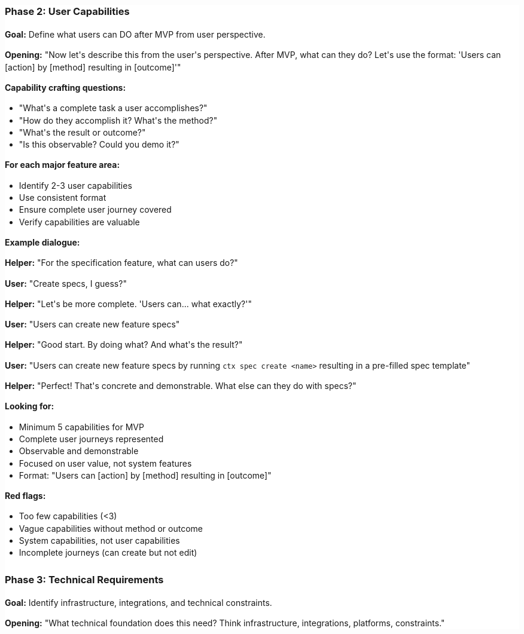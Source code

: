 ### Phase 2: User Capabilities

**Goal:** Define what users can DO after MVP from user perspective.

**Opening:**
"Now let's describe this from the user's perspective. After MVP, what can they do? Let's use the format: 'Users can [action] by [method] resulting in [outcome]'"

**Capability crafting questions:**
- "What's a complete task a user accomplishes?"
- "How do they accomplish it? What's the method?"
- "What's the result or outcome?"
- "Is this observable? Could you demo it?"

**For each major feature area:**
- Identify 2-3 user capabilities
- Use consistent format
- Ensure complete user journey covered
- Verify capabilities are valuable

**Example dialogue:**

**Helper:** "For the specification feature, what can users do?"

**User:** "Create specs, I guess?"

**Helper:** "Let's be more complete. 'Users can... what exactly?'"

**User:** "Users can create new feature specs"

**Helper:** "Good start. By doing what? And what's the result?"

**User:** "Users can create new feature specs by running `ctx spec create <name>` resulting in a pre-filled spec template"

**Helper:** "Perfect! That's concrete and demonstrable. What else can they do with specs?"

**Looking for:**
- Minimum 5 capabilities for MVP
- Complete user journeys represented
- Observable and demonstrable
- Focused on user value, not system features
- Format: "Users can [action] by [method] resulting in [outcome]"

**Red flags:**
- Too few capabilities (<3)
- Vague capabilities without method or outcome
- System capabilities, not user capabilities
- Incomplete journeys (can create but not edit)

### Phase 3: Technical Requirements

**Goal:** Identify infrastructure, integrations, and technical constraints.

**Opening:**
"What technical foundation does this need? Think infrastructure, integrations, platforms, constraints."
